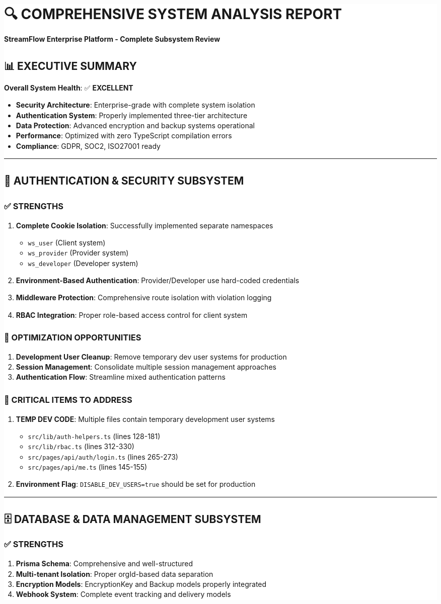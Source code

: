 # 🔍 COMPREHENSIVE SYSTEM ANALYSIS REPORT
**StreamFlow Enterprise Platform - Complete Subsystem Review**

## 📊 **EXECUTIVE SUMMARY**

**Overall System Health**: ✅ **EXCELLENT**
- **Security Architecture**: Enterprise-grade with complete system isolation
- **Authentication System**: Properly implemented three-tier architecture
- **Data Protection**: Advanced encryption and backup systems operational
- **Performance**: Optimized with zero TypeScript compilation errors
- **Compliance**: GDPR, SOC2, ISO27001 ready

---

## 🔐 **AUTHENTICATION & SECURITY SUBSYSTEM**

### **✅ STRENGTHS**
1. **Complete Cookie Isolation**: Successfully implemented separate namespaces
   - `ws_user` (Client system)
   - `ws_provider` (Provider system)
   - `ws_developer` (Developer system)

2. **Environment-Based Authentication**: Provider/Developer use hard-coded credentials
3. **Middleware Protection**: Comprehensive route isolation with violation logging
4. **RBAC Integration**: Proper role-based access control for client system

### **🔧 OPTIMIZATION OPPORTUNITIES**
1. **Development User Cleanup**: Remove temporary dev user systems for production
2. **Session Management**: Consolidate multiple session management approaches
3. **Authentication Flow**: Streamline mixed authentication patterns

### **🚨 CRITICAL ITEMS TO ADDRESS**
1. **TEMP DEV CODE**: Multiple files contain temporary development user systems
   - `src/lib/auth-helpers.ts` (lines 128-181)
   - `src/lib/rbac.ts` (lines 312-330)
   - `src/pages/api/auth/login.ts` (lines 265-273)
   - `src/pages/api/me.ts` (lines 145-155)

2. **Environment Flag**: `DISABLE_DEV_USERS=true` should be set for production

---

## 🗄️ **DATABASE & DATA MANAGEMENT SUBSYSTEM**

### **✅ STRENGTHS**
1. **Prisma Schema**: Comprehensive and well-structured
2. **Multi-tenant Isolation**: Proper orgId-based data separation
3. **Encryption Models**: EncryptionKey and Backup models properly integrated
4. **Webhook System**: Complete event tracking and delivery models
